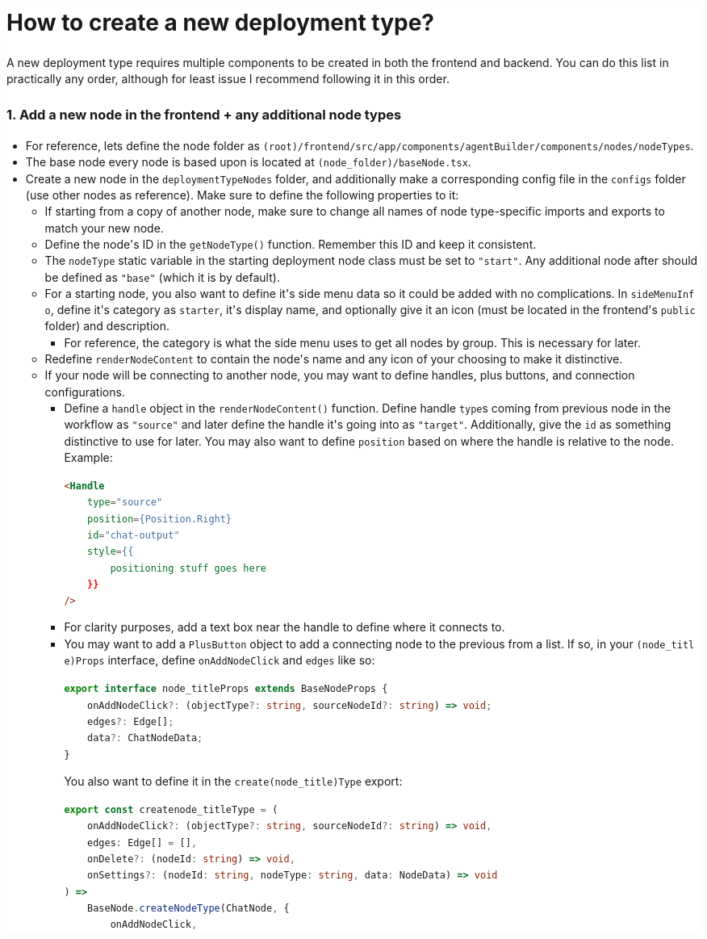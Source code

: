 # How to create a new deployment type?

A new deployment type requires multiple components to be created in both the frontend and backend. You can do this list in practically any order, although for least issue I recommend following it in this order.

### 1. Add a new node in the frontend + any additional node types

- For reference, lets define the node folder as `(root)/frontend/src/app/components/agentBuilder/components/nodes/nodeTypes`.
- The base node every node is based upon is located at `(node_folder)/baseNode.tsx`.
- Create a new node in the `deploymentTypeNodes` folder, and additionally make a corresponding config file in the `configs` folder (use other nodes as reference). Make sure to define the following properties to it:
    - If starting from a copy of another node, make sure to change all names of node type-specific imports and exports to match your new node.
    - Define the node's ID in the `getNodeType()` function. Remember this ID and keep it consistent.
    - The `nodeType` static variable in the starting deployment node class must be set to `"start"`. Any additional node after should be defined as `"base"` (which it is by default).
    - For a starting node, you also want to define it's side menu data so it could be added with no complications. In `sideMenuInfo`, define it's category as `starter`, it's display name, and optionally give it an icon (must be located in the frontend's `public` folder) and description.
        - For reference, the category is what the side menu uses to get all nodes by group. This is necessary for later.
    - Redefine `renderNodeContent` to contain the node's name and any icon of your choosing to make it distinctive.
    - If your node will be connecting to another node, you may want to define handles, plus buttons, and connection configurations.
        - Define a `handle` object in the `renderNodeContent()` function. Define handle `type`s coming from previous node in the workflow as `"source"` and later define the handle it's going into as `"target"`. Additionally, give the `id` as something distinctive to use for later. You may also want to define `position` based on where the handle is relative to the node. Example:
            ```html
            <Handle
                type="source"
                position={Position.Right}
                id="chat-output"
                style={{ 
                    positioning stuff goes here
                }}
            />
            ```
        - For clarity purposes, add a text box near the handle to define where it connects to.
        - You may want to add a `PlusButton` object to add a connecting node to the previous from a list. If so, in your `(node_title)Props` interface, define `onAddNodeClick` and `edges` like so:
            ```ts
            export interface node_titleProps extends BaseNodeProps {
                onAddNodeClick?: (objectType?: string, sourceNodeId?: string) => void;
                edges?: Edge[];
                data?: ChatNodeData;
            }
            ```
            You also want to define it in the `create(node_title)Type` export:
            ```ts
            export const createnode_titleType = (
                onAddNodeClick?: (objectType?: string, sourceNodeId?: string) => void,
                edges: Edge[] = [],
                onDelete?: (nodeId: string) => void,
                onSettings?: (nodeId: string, nodeType: string, data: NodeData) => void
            ) =>
                BaseNode.createNodeType(ChatNode, {
                    onAddNodeClick,